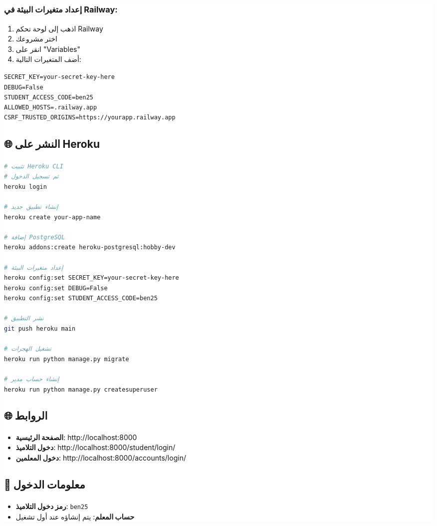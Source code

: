 ### إعداد متغيرات البيئة في Railway:
1. اذهب إلى لوحة تحكم Railway
2. اختر مشروعك
3. انقر على "Variables"
4. أضف المتغيرات التالية:

```
SECRET_KEY=your-secret-key-here
DEBUG=False
STUDENT_ACCESS_CODE=ben25
ALLOWED_HOSTS=.railway.app
CSRF_TRUSTED_ORIGINS=https://yourapp.railway.app
```

## 🌐 النشر على Heroku

```bash
# تثبيت Heroku CLI
# ثم تسجيل الدخول
heroku login

# إنشاء تطبيق جديد
heroku create your-app-name

# إضافة PostgreSQL
heroku addons:create heroku-postgresql:hobby-dev

# إعداد متغيرات البيئة
heroku config:set SECRET_KEY=your-secret-key-here
heroku config:set DEBUG=False
heroku config:set STUDENT_ACCESS_CODE=ben25

# نشر التطبيق
git push heroku main

# تشغيل الهجرات
heroku run python manage.py migrate

# إنشاء حساب مدير
heroku run python manage.py createsuperuser
```

## 🌐 الروابط

- **الصفحة الرئيسية**: http://localhost:8000
- **دخول التلاميذ**: http://localhost:8000/student/login/
- **دخول المعلمين**: http://localhost:8000/accounts/login/

## 🔑 معلومات الدخول

- **رمز دخول التلاميذ**: `ben25`
- **حساب المعلم**: يتم إنشاؤه عند أول تشغيل
